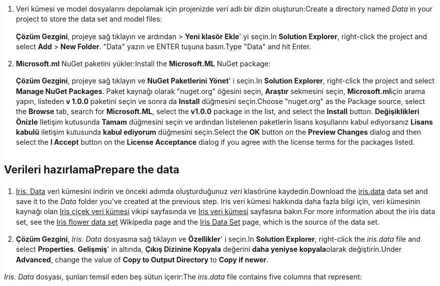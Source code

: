 1. <span data-ttu-id="71de3-129">Veri kümesi ve model dosyalarını depolamak için projenizde *veri* adlı bir dizin oluşturun:</span><span class="sxs-lookup"><span data-stu-id="71de3-129">Create a directory named *Data* in your project to store the data set and model files:</span></span>

    <span data-ttu-id="71de3-130">**Çözüm Gezgini**, projeye sağ tıklayın ve ardından  > **Yeni klasör** **Ekle**' yi seçin.</span><span class="sxs-lookup"><span data-stu-id="71de3-130">In **Solution Explorer**, right-click the project and select **Add** > **New Folder**.</span></span> <span data-ttu-id="71de3-131">"Data" yazın ve ENTER tuşuna basın.</span><span class="sxs-lookup"><span data-stu-id="71de3-131">Type "Data" and hit Enter.</span></span>

1. <span data-ttu-id="71de3-132">**Microsoft.ml** NuGet paketini yükler:</span><span class="sxs-lookup"><span data-stu-id="71de3-132">Install the **Microsoft.ML** NuGet package:</span></span>

    <span data-ttu-id="71de3-133">**Çözüm Gezgini**, projeye sağ tıklayın ve **NuGet Paketlerini Yönet**' i seçin.</span><span class="sxs-lookup"><span data-stu-id="71de3-133">In **Solution Explorer**, right-click the project and select **Manage NuGet Packages**.</span></span> <span data-ttu-id="71de3-134">Paket kaynağı olarak "nuget.org" öğesini seçin, **Araştır** sekmesini seçin, **Microsoft.ml**için arama yapın, listeden **v 1.0.0** paketini seçin ve sonra da **Install** düğmesini seçin.</span><span class="sxs-lookup"><span data-stu-id="71de3-134">Choose "nuget.org" as the Package source, select the **Browse** tab, search for **Microsoft.ML**, select the **v1.0.0** package in the list, and select the **Install** button.</span></span> <span data-ttu-id="71de3-135">**Değişiklikleri Önizle** Iletişim kutusunda **Tamam** düğmesini seçin ve ardından listelenen paketlerin lisans koşullarını kabul ediyorsanız **Lisans kabulü** iletişim kutusunda **kabul ediyorum** düğmesini seçin.</span><span class="sxs-lookup"><span data-stu-id="71de3-135">Select the **OK** button on the **Preview Changes** dialog and then select the **I Accept** button on the **License Acceptance** dialog if you agree with the license terms for the packages listed.</span></span>

## <a name="prepare-the-data"></a><span data-ttu-id="71de3-136">Verileri hazırlama</span><span class="sxs-lookup"><span data-stu-id="71de3-136">Prepare the data</span></span>

1. <span data-ttu-id="71de3-137">[Iris. Data](https://github.com/dotnet/machinelearning/blob/master/test/data/iris.data) veri kümesini indirin ve önceki adımda oluşturduğunuz *veri* klasörüne kaydedin.</span><span class="sxs-lookup"><span data-stu-id="71de3-137">Download the [iris.data](https://github.com/dotnet/machinelearning/blob/master/test/data/iris.data) data set and save it to the *Data* folder you've created at the previous step.</span></span> <span data-ttu-id="71de3-138">Iris veri kümesi hakkında daha fazla bilgi için, veri kümesinin kaynağı olan [Iris çiçek veri kümesi](https://en.wikipedia.org/wiki/Iris_flower_data_set) vikipi sayfasında ve [Iris veri kümesi](https://archive.ics.uci.edu/ml/datasets/Iris) sayfasına bakın.</span><span class="sxs-lookup"><span data-stu-id="71de3-138">For more information about the iris data set, see the [Iris flower data set](https://en.wikipedia.org/wiki/Iris_flower_data_set) Wikipedia page and the [Iris Data Set](https://archive.ics.uci.edu/ml/datasets/Iris) page, which is the source of the data set.</span></span>

1. <span data-ttu-id="71de3-139">**Çözüm Gezgini**, *Iris. Data* dosyasına sağ tıklayın ve **Özellikler**' i seçin.</span><span class="sxs-lookup"><span data-stu-id="71de3-139">In **Solution Explorer**, right-click the *iris.data* file and select **Properties**.</span></span> <span data-ttu-id="71de3-140">**Gelişmiş**' in altında, **Çıkış Dizinine Kopyala** değerini **daha yeniyse kopyala**olarak değiştirin.</span><span class="sxs-lookup"><span data-stu-id="71de3-140">Under **Advanced**, change the value of **Copy to Output Directory** to **Copy if newer**.</span></span>

<span data-ttu-id="71de3-141">*Iris. Data* dosyası, şunları temsil eden beş sütun içerir:</span><span class="sxs-lookup"><span data-stu-id="71de3-141">The *iris.data* file contains five columns that represent:</span></span>
